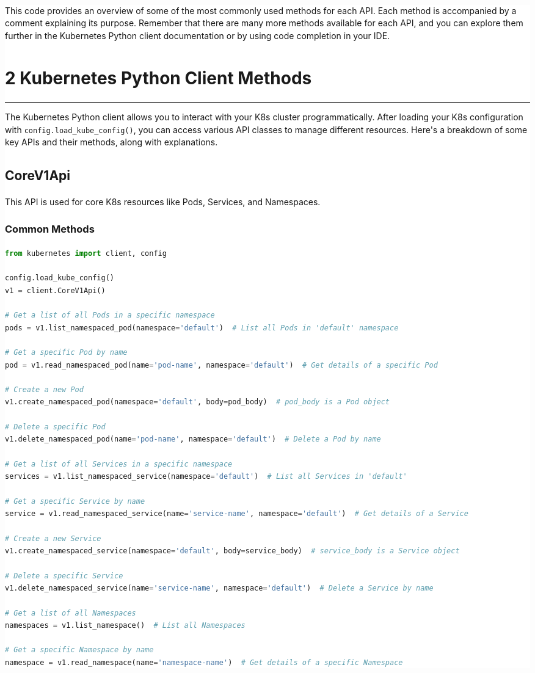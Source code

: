 This code provides an overview of some of the most commonly used methods for each API. Each method is accompanied by a comment explaining its purpose. Remember that there are many more methods available for each API, and you can explore them further in the Kubernetes Python client documentation or by using code completion in your IDE.


# 2 Kubernetes Python Client Methods
---

The Kubernetes Python client allows you to interact with your K8s cluster programmatically. After loading your K8s configuration with `config.load_kube_config()`, you can access various API classes to manage different resources. Here's a breakdown of some key APIs and their methods, along with explanations.

## CoreV1Api

This API is used for core K8s resources like Pods, Services, and Namespaces.

### Common Methods

```python
from kubernetes import client, config

config.load_kube_config()
v1 = client.CoreV1Api()

# Get a list of all Pods in a specific namespace
pods = v1.list_namespaced_pod(namespace='default')  # List all Pods in 'default' namespace

# Get a specific Pod by name
pod = v1.read_namespaced_pod(name='pod-name', namespace='default')  # Get details of a specific Pod

# Create a new Pod
v1.create_namespaced_pod(namespace='default', body=pod_body)  # pod_body is a Pod object

# Delete a specific Pod
v1.delete_namespaced_pod(name='pod-name', namespace='default')  # Delete a Pod by name

# Get a list of all Services in a specific namespace
services = v1.list_namespaced_service(namespace='default')  # List all Services in 'default'

# Get a specific Service by name
service = v1.read_namespaced_service(name='service-name', namespace='default')  # Get details of a Service

# Create a new Service
v1.create_namespaced_service(namespace='default', body=service_body)  # service_body is a Service object

# Delete a specific Service
v1.delete_namespaced_service(name='service-name', namespace='default')  # Delete a Service by name

# Get a list of all Namespaces
namespaces = v1.list_namespace()  # List all Namespaces

# Get a specific Namespace by name
namespace = v1.read_namespace(name='namespace-name')  # Get details of a specific Namespace
```
